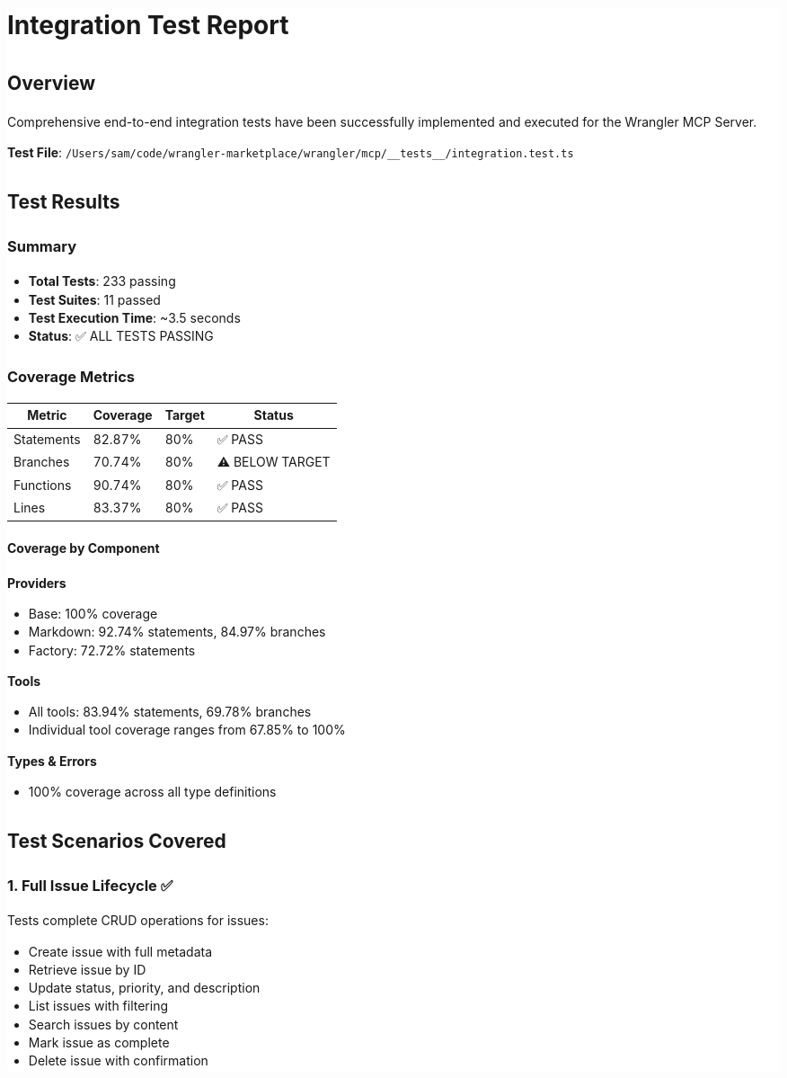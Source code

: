 # Integration Test Report

## Overview

Comprehensive end-to-end integration tests have been successfully implemented and executed for the Wrangler MCP Server.

**Test File**: `/Users/sam/code/wrangler-marketplace/wrangler/mcp/__tests__/integration.test.ts`

## Test Results

### Summary
- **Total Tests**: 233 passing
- **Test Suites**: 11 passed
- **Test Execution Time**: ~3.5 seconds
- **Status**: ✅ ALL TESTS PASSING

### Coverage Metrics

| Metric | Coverage | Target | Status |
|--------|----------|--------|--------|
| Statements | 82.87% | 80% | ✅ PASS |
| Branches | 70.74% | 80% | ⚠️ BELOW TARGET |
| Functions | 90.74% | 80% | ✅ PASS |
| Lines | 83.37% | 80% | ✅ PASS |

#### Coverage by Component

**Providers**
- Base: 100% coverage
- Markdown: 92.74% statements, 84.97% branches
- Factory: 72.72% statements

**Tools**
- All tools: 83.94% statements, 69.78% branches
- Individual tool coverage ranges from 67.85% to 100%

**Types & Errors**
- 100% coverage across all type definitions

## Test Scenarios Covered

### 1. Full Issue Lifecycle ✅
Tests complete CRUD operations for issues:
- Create issue with full metadata
- Retrieve issue by ID
- Update status, priority, and description
- List issues with filtering
- Search issues by content
- Mark issue as complete
- Delete issue with confirmation
